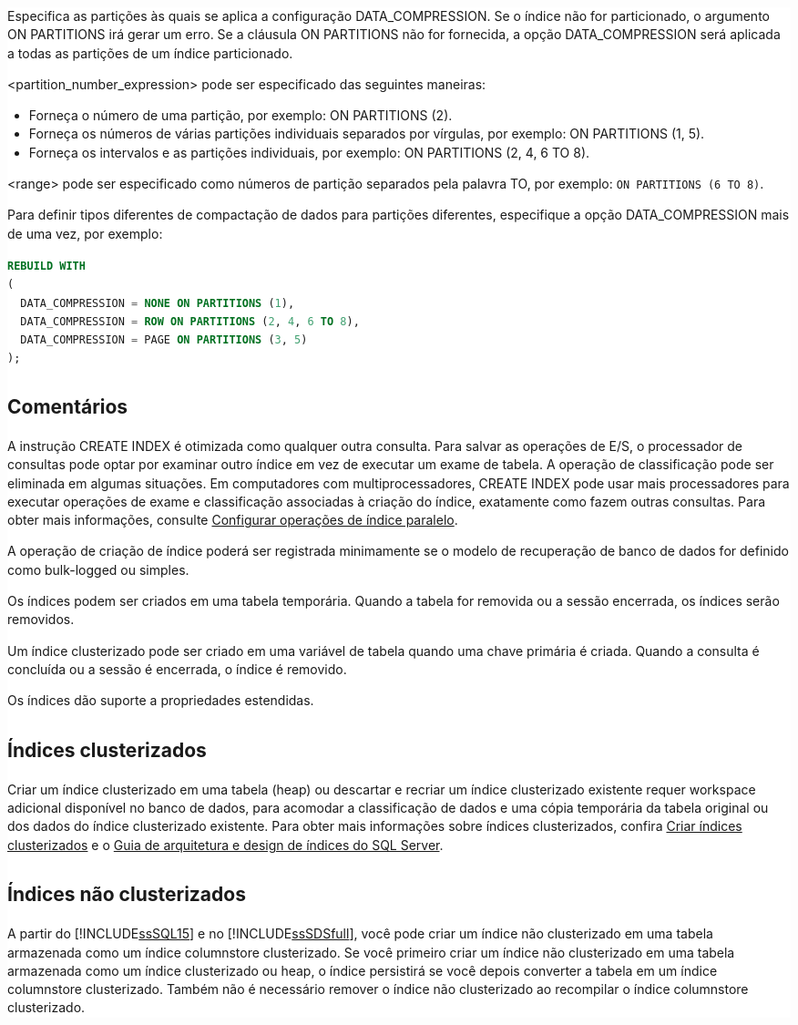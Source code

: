 Especifica as partições às quais se aplica a configuração DATA_COMPRESSION. Se o índice não for particionado, o argumento ON PARTITIONS irá gerar um erro. Se a cláusula ON PARTITIONS não for fornecida, a opção DATA_COMPRESSION será aplicada a todas as partições de um índice particionado.

\<partition_number_expression> pode ser especificado das seguintes maneiras:

- Forneça o número de uma partição, por exemplo: ON PARTITIONS (2).
- Forneça os números de várias partições individuais separados por vírgulas, por exemplo: ON PARTITIONS (1, 5).
- Forneça os intervalos e as partições individuais, por exemplo: ON PARTITIONS (2, 4, 6 TO 8).

\<range> pode ser especificado como números de partição separados pela palavra TO, por exemplo: `ON PARTITIONS (6 TO 8)`.

 Para definir tipos diferentes de compactação de dados para partições diferentes, especifique a opção DATA_COMPRESSION mais de uma vez, por exemplo:

```sql
REBUILD WITH
(
  DATA_COMPRESSION = NONE ON PARTITIONS (1),
  DATA_COMPRESSION = ROW ON PARTITIONS (2, 4, 6 TO 8),
  DATA_COMPRESSION = PAGE ON PARTITIONS (3, 5)
);
```

## <a name="remarks"></a>Comentários
A instrução CREATE INDEX é otimizada como qualquer outra consulta. Para salvar as operações de E/S, o processador de consultas pode optar por examinar outro índice em vez de executar um exame de tabela. A operação de classificação pode ser eliminada em algumas situações. Em computadores com multiprocessadores, CREATE INDEX pode usar mais processadores para executar operações de exame e classificação associadas à criação do índice, exatamente como fazem outras consultas. Para obter mais informações, consulte [Configurar operações de índice paralelo](../../relational-databases/indexes/configure-parallel-index-operations.md).

A operação de criação de índice poderá ser registrada minimamente se o modelo de recuperação de banco de dados for definido como bulk-logged ou simples.

Os índices podem ser criados em uma tabela temporária. Quando a tabela for removida ou a sessão encerrada, os índices serão removidos.

Um índice clusterizado pode ser criado em uma variável de tabela quando uma chave primária é criada. Quando a consulta é concluída ou a sessão é encerrada, o índice é removido.

Os índices dão suporte a propriedades estendidas.

## <a name="clustered-indexes"></a>Índices clusterizados
Criar um índice clusterizado em uma tabela (heap) ou descartar e recriar um índice clusterizado existente requer workspace adicional disponível no banco de dados, para acomodar a classificação de dados e uma cópia temporária da tabela original ou dos dados do índice clusterizado existente. Para obter mais informações sobre índices clusterizados, confira [Criar índices clusterizados](../../relational-databases/indexes/create-clustered-indexes.md) e o [Guia de arquitetura e design de índices do SQL Server](../../relational-databases/sql-server-index-design-guide.md).

## <a name="nonclustered-indexes"></a>Índices não clusterizados
A partir do [!INCLUDE[ssSQL15](../../includes/sssql15-md.md)] e no [!INCLUDE[ssSDSfull](../../includes/sssdsfull-md.md)], você pode criar um índice não clusterizado em uma tabela armazenada como um índice columnstore clusterizado. Se você primeiro criar um índice não clusterizado em uma tabela armazenada como um índice clusterizado ou heap, o índice persistirá se você depois converter a tabela em um índice columnstore clusterizado. Também não é necessário remover o índice não clusterizado ao recompilar o índice columnstore clusterizado.
